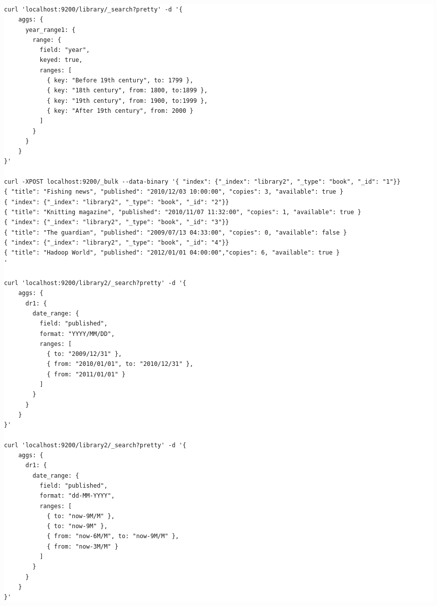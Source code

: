 	curl 'localhost:9200/library/_search?pretty' -d '{
		aggs: {
		  year_range1: {
		    range: {
		      field: "year",
		      keyed: true,
		      ranges: [
		        { key: "Before 19th century", to: 1799 },
		        { key: "18th century", from: 1800, to:1899 },
		        { key: "19th century", from: 1900, to:1999 },
		        { key: "After 19th century", from: 2000 }
		      ]
		    }
		  }
		}
	}'

	curl -XPOST localhost:9200/_bulk --data-binary '{ "index": {"_index": "library2", "_type": "book", "_id": "1"}}
	{ "title": "Fishing news", "published": "2010/12/03 10:00:00", "copies": 3, "available": true }
	{ "index": {"_index": "library2", "_type": "book", "_id": "2"}}
	{ "title": "Knitting magazine", "published": "2010/11/07 11:32:00", "copies": 1, "available": true }
	{ "index": {"_index": "library2", "_type": "book", "_id": "3"}}
	{ "title": "The guardian", "published": "2009/07/13 04:33:00", "copies": 0, "available": false }
	{ "index": {"_index": "library2", "_type": "book", "_id": "4"}}
	{ "title": "Hadoop World", "published": "2012/01/01 04:00:00","copies": 6, "available": true }
	'
	
	curl 'localhost:9200/library2/_search?pretty' -d '{
		aggs: {
		  dr1: {
		    date_range: {
		      field: "published",
		      format: "YYYY/MM/DD",
		      ranges: [
		        { to: "2009/12/31" },
		        { from: "2010/01/01", to: "2010/12/31" },
		        { from: "2011/01/01" }
		      ]
		    }
		  }
		}
	}'	
	
	curl 'localhost:9200/library2/_search?pretty' -d '{
		aggs: {
		  dr1: {
		    date_range: {
		      field: "published",
		      format: "dd-MM-YYYY",
		      ranges: [
		        { to: "now-9M/M" },
		        { to: "now-9M" },
		        { from: "now-6M/M", to: "now-9M/M" },
		        { from: "now-3M/M" }
		      ]
		    }
		  }
		}
	}'	
	